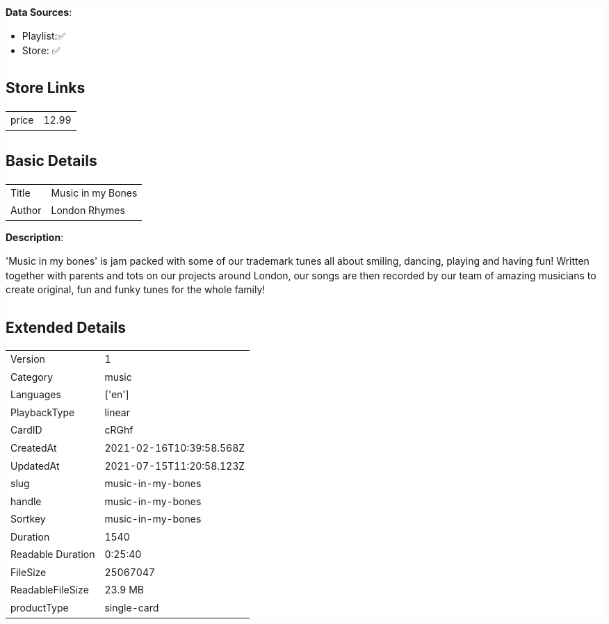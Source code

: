 **Data Sources**: 

- Playlist:✅
- Store: ✅


## Store Links

|  |  |
| - | - |
| price | 12.99 |


## Basic Details

|  |  |
| - | - |
| Title | Music in my Bones |
| Author | London Rhymes |

**Description**:

'Music in my bones' is jam packed with some of our trademark tunes all about smiling, dancing, playing and having fun! Written together with parents and tots on our projects around London, our songs are then recorded by our team of amazing musicians to create original, fun and funky tunes for the whole family!


## Extended Details

|  |  |
| - | - |
| Version | 1 |
| Category | music |
| Languages | ['en'] |
| PlaybackType | linear |
| CardID | cRGhf |
| CreatedAt | 2021-02-16T10:39:58.568Z |
| UpdatedAt | 2021-07-15T11:20:58.123Z |
| slug | music-in-my-bones |
| handle | music-in-my-bones |
| Sortkey | music-in-my-bones |
| Duration | 1540 |
| Readable Duration | 0:25:40 |
| FileSize | 25067047 |
| ReadableFileSize | 23.9 MB |
| productType | single-card |
